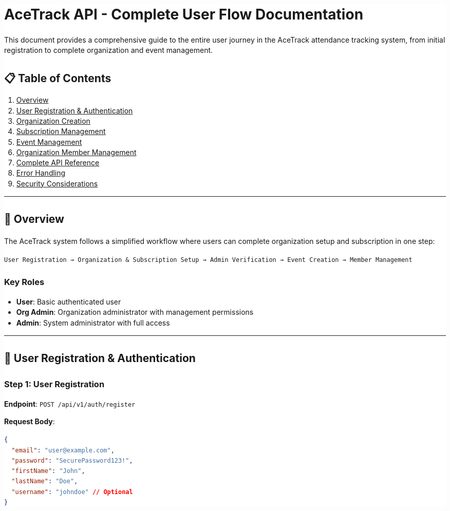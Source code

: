 # AceTrack API - Complete User Flow Documentation

This document provides a comprehensive guide to the entire user journey in the AceTrack attendance tracking system, from initial registration to complete organization and event management.

## 📋 Table of Contents

1. [Overview](#overview)
2. [User Registration & Authentication](#user-registration--authentication)
3. [Organization Creation](#organization-creation)
4. [Subscription Management](#subscription-management)
5. [Event Management](#event-management)
6. [Organization Member Management](#organization-member-management)
7. [Complete API Reference](#complete-api-reference)
8. [Error Handling](#error-handling)
9. [Security Considerations](#security-considerations)

---

## 🎯 Overview

The AceTrack system follows a simplified workflow where users can complete organization setup and subscription in one step:

```
User Registration → Organization & Subscription Setup → Admin Verification → Event Creation → Member Management
```

### Key Roles

- **User**: Basic authenticated user
- **Org Admin**: Organization administrator with management permissions
- **Admin**: System administrator with full access

---

## 🔐 User Registration & Authentication

### Step 1: User Registration

**Endpoint**: `POST /api/v1/auth/register`

**Request Body**:

```json
{
  "email": "user@example.com",
  "password": "SecurePassword123!",
  "firstName": "John",
  "lastName": "Doe",
  "username": "johndoe" // Optional
}
```
